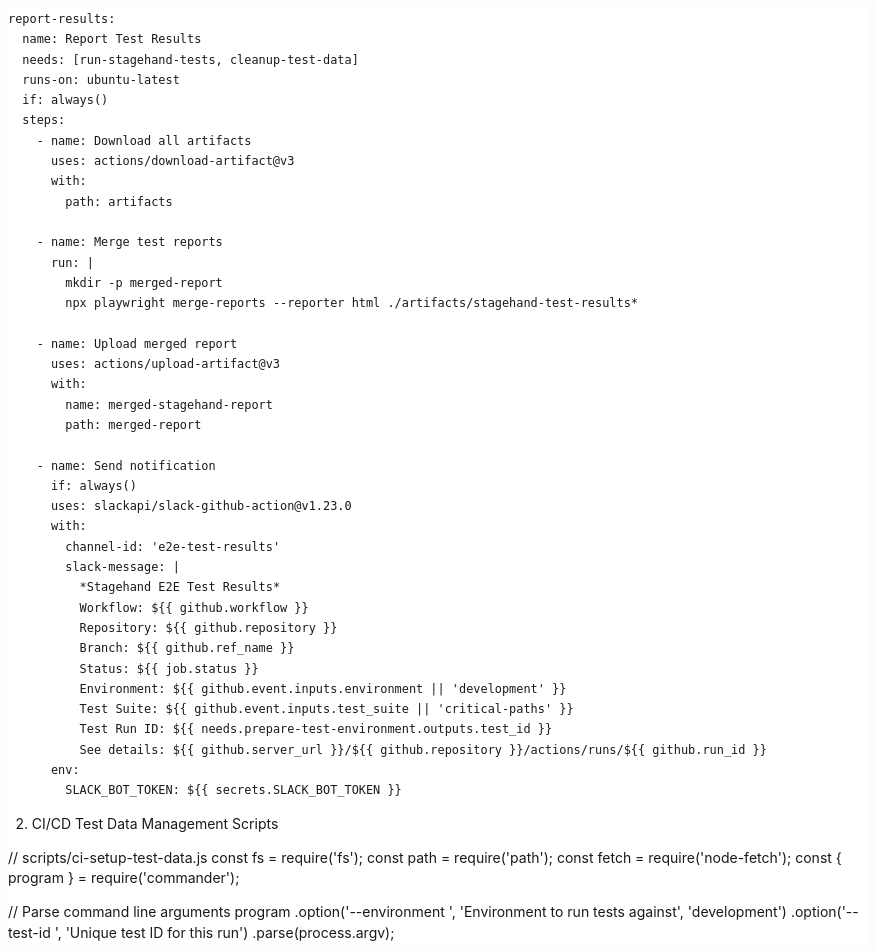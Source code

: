     report-results:
      name: Report Test Results
      needs: [run-stagehand-tests, cleanup-test-data]
      runs-on: ubuntu-latest
      if: always()
      steps:
        - name: Download all artifacts
          uses: actions/download-artifact@v3
          with:
            path: artifacts

        - name: Merge test reports
          run: |
            mkdir -p merged-report
            npx playwright merge-reports --reporter html ./artifacts/stagehand-test-results*

        - name: Upload merged report
          uses: actions/upload-artifact@v3
          with:
            name: merged-stagehand-report
            path: merged-report

        - name: Send notification
          if: always()
          uses: slackapi/slack-github-action@v1.23.0
          with:
            channel-id: 'e2e-test-results'
            slack-message: |
              *Stagehand E2E Test Results*
              Workflow: ${{ github.workflow }}
              Repository: ${{ github.repository }}
              Branch: ${{ github.ref_name }}
              Status: ${{ job.status }}
              Environment: ${{ github.event.inputs.environment || 'development' }}
              Test Suite: ${{ github.event.inputs.test_suite || 'critical-paths' }}
              Test Run ID: ${{ needs.prepare-test-environment.outputs.test_id }}
              See details: ${{ github.server_url }}/${{ github.repository }}/actions/runs/${{ github.run_id }}
          env:
            SLACK_BOT_TOKEN: ${{ secrets.SLACK_BOT_TOKEN }}

  2. CI/CD Test Data Management Scripts

  // scripts/ci-setup-test-data.js
  const fs = require('fs');
  const path = require('path');
  const fetch = require('node-fetch');
  const { program } = require('commander');

  // Parse command line arguments
  program
    .option('--environment <env>', 'Environment to run tests against', 'development')
    .option('--test-id <id>', 'Unique test ID for this run')
    .parse(process.argv);
